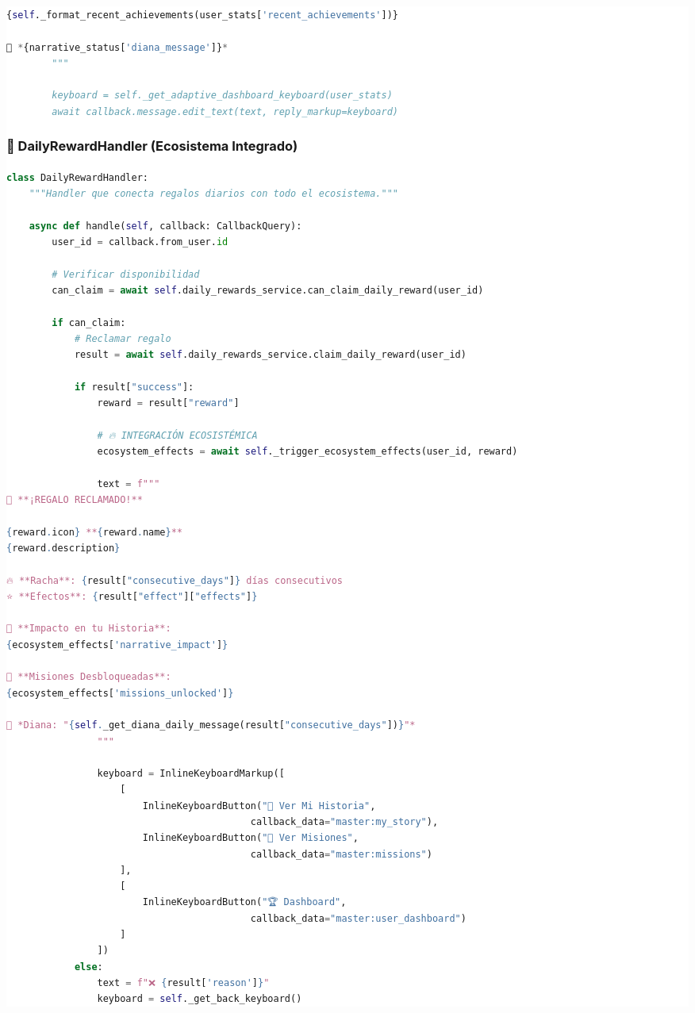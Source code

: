 ```python
{self._format_recent_achievements(user_stats['recent_achievements'])}

💭 *{narrative_status['diana_message']}*
        """
        
        keyboard = self._get_adaptive_dashboard_keyboard(user_stats)
        await callback.message.edit_text(text, reply_markup=keyboard)
```

### **🎁 DailyRewardHandler (Ecosistema Integrado)**
```python
class DailyRewardHandler:
    """Handler que conecta regalos diarios con todo el ecosistema."""
    
    async def handle(self, callback: CallbackQuery):
        user_id = callback.from_user.id
        
        # Verificar disponibilidad
        can_claim = await self.daily_rewards_service.can_claim_daily_reward(user_id)
        
        if can_claim:
            # Reclamar regalo
            result = await self.daily_rewards_service.claim_daily_reward(user_id)
            
            if result["success"]:
                reward = result["reward"]
                
                # 🔥 INTEGRACIÓN ECOSISTÉMICA
                ecosystem_effects = await self._trigger_ecosystem_effects(user_id, reward)
                
                text = f"""
🎁 **¡REGALO RECLAMADO!**

{reward.icon} **{reward.name}**
{reward.description}

🔥 **Racha**: {result["consecutive_days"]} días consecutivos
⭐ **Efectos**: {result["effect"]["effects"]}

🌟 **Impacto en tu Historia**:
{ecosystem_effects['narrative_impact']}

🎯 **Misiones Desbloqueadas**:
{ecosystem_effects['missions_unlocked']}

💭 *Diana: "{self._get_diana_daily_message(result["consecutive_days"])}"*
                """
                
                keyboard = InlineKeyboardMarkup([
                    [
                        InlineKeyboardButton("📖 Ver Mi Historia", 
                                           callback_data="master:my_story"),
                        InlineKeyboardButton("🎯 Ver Misiones", 
                                           callback_data="master:missions")
                    ],
                    [
                        InlineKeyboardButton("🏆 Dashboard", 
                                           callback_data="master:user_dashboard")
                    ]
                ])
            else:
                text = f"❌ {result['reason']}"
                keyboard = self._get_back_keyboard()
```